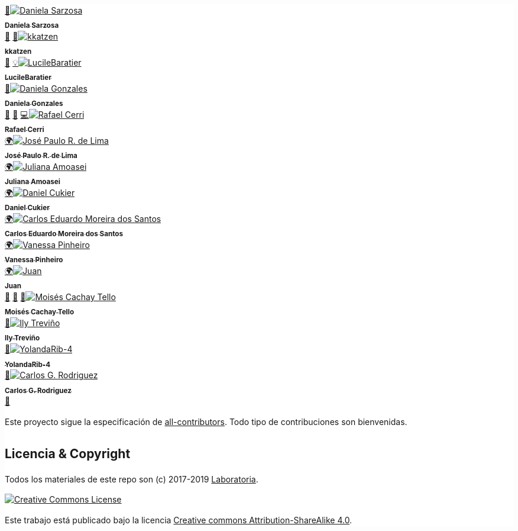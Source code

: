 <a href="#ideas-nadiatapm" title="Ideas, Planning, & Feedback">🤔</a></td><td align="center"><a href="https://github.com/danielasarzosa"><img src="https://avatars3.githubusercontent.com/u/29587100?v=4" width="100px;" alt="Daniela Sarzosa"/><br /><sub><b>Daniela Sarzosa</b></sub></a><br /><a href="https://github.com/Laboratoria/bootcamp/issues?q=author%3Adanielasarzosa" title="Bug reports">🐛</a> <a href="#ideas-danielasarzosa" title="Ideas, Planning, & Feedback">🤔</a></td><td align="center"><a href="https://github.com/kkatzen"><img src="https://avatars1.githubusercontent.com/u/6402808?v=4" width="100px;" alt="kkatzen"/><br /><sub><b>kkatzen</b></sub></a><br /><a href="https://github.com/Laboratoria/bootcamp/issues?q=author%3Akkatzen" title="Bug reports">🐛</a> <a href="#example-kkatzen" title="Examples">💡</a></td></tr><tr><td align="center"><a href="https://github.com/LucileBaratier"><img src="https://avatars1.githubusercontent.com/u/31043587?v=4" width="100px;" alt="LucileBaratier"/><br /><sub><b>LucileBaratier</b></sub></a><br /><a href="https://github.com/Laboratoria/bootcamp/issues?q=author%3ALucileBaratier" title="Bug reports">🐛</a></td><td align="center"><a href="https://danielalab.github.io/Daniela-Gonzales/"><img src="https://avatars0.githubusercontent.com/u/32286663?v=4" width="100px;" alt="Daniela Gonzales"/><br /><sub><b>Daniela Gonzales</b></sub></a><br /><a href="https://github.com/Laboratoria/bootcamp/issues?q=author%3ADanielalab" title="Bug reports">🐛</a> <a href="#ideas-Danielalab" title="Ideas, Planning, & Feedback">🤔</a> <a href="https://github.com/Laboratoria/bootcamp/commits?author=Danielalab" title="Code">💻</a></td><td align="center"><a href="https://github.com/rafaelbcerri"><img src="https://avatars1.githubusercontent.com/u/11894994?v=4" width="100px;" alt="Rafael Cerri"/><br /><sub><b>Rafael Cerri</b></sub></a><br /><a href="#translation-rafaelbcerri" title="Translation">🌍</a></td><td align="center"><a href="https://github.com/josepaulolima"><img src="https://avatars1.githubusercontent.com/u/31016081?v=4" width="100px;" alt="José Paulo R. de Lima"/><br /><sub><b>José Paulo R. de Lima</b></sub></a><br /><a href="#translation-josepaulolima" title="Translation">🌍</a></td><td align="center"><a href="https://github.com/JulianaAmoasei"><img src="https://avatars3.githubusercontent.com/u/32266030?v=4" width="100px;" alt="Juliana Amoasei"/><br /><sub><b>Juliana Amoasei</b></sub></a><br /><a href="#translation-JulianaAmoasei" title="Translation">🌍</a></td><td align="center"><a href="http://www.agileandart.com"><img src="https://avatars2.githubusercontent.com/u/77552?v=4" width="100px;" alt="Daniel Cukier"/><br /><sub><b>Daniel Cukier</b></sub></a><br /><a href="#translation-danicuki" title="Translation">🌍</a></td><td align="center"><a href="https://github.com/cemsbr"><img src="https://avatars3.githubusercontent.com/u/49481?v=4" width="100px;" alt="Carlos Eduardo Moreira dos Santos"/><br /><sub><b>Carlos Eduardo Moreira dos Santos</b></sub></a><br /><a href="#translation-cemsbr" title="Translation">🌍</a></td></tr><tr><td align="center"><a href="https://github.com/vanessapinheiro"><img src="https://avatars0.githubusercontent.com/u/38503135?v=4" width="100px;" alt="Vanessa Pinheiro"/><br /><sub><b>Vanessa Pinheiro</b></sub></a><br /><a href="#translation-vanessapinheiro" title="Translation">🌍</a></td><td align="center"><a href="https://github.com/juanjordan"><img src="https://avatars1.githubusercontent.com/u/45951334?v=4" width="100px;" alt="Juan"/><br /><sub><b>Juan</b></sub></a><br /><a href="#question-juanjordan" title="Answering Questions">💬</a> <a href="https://github.com/Laboratoria/bootcamp/issues?q=author%3Ajuanjordan" title="Bug reports">🐛</a> <a href="#ideas-juanjordan" title="Ideas, Planning, & Feedback">🤔</a></td><td align="center"><a href="https://moises.dev"><img src="https://avatars0.githubusercontent.com/u/1197235?v=4" width="100px;" alt="Moisés Cachay Tello"/><br /><sub><b>Moisés Cachay Tello</b></sub></a><br /><a href="#ideas-Xpktro" title="Ideas, Planning, & Feedback">🤔</a></td><td align="center"><a href="https://www.linkedin.com/in/ilytrevino/"><img src="https://avatars0.githubusercontent.com/u/8810206?v=4" width="100px;" alt="Ily Treviño"/><br /><sub><b>Ily Treviño</b></sub></a><br /><a href="https://github.com/Laboratoria/bootcamp/issues?q=author%3Ailytrevino" title="Bug reports">🐛</a></td><td align="center"><a href="https://github.com/YolandaRib-4"><img src="https://avatars3.githubusercontent.com/u/47006006?v=4" width="100px;" alt="YolandaRib-4"/><br /><sub><b>YolandaRib-4</b></sub></a><br /><a href="https://github.com/Laboratoria/bootcamp/issues?q=author%3AYolandaRib-4" title="Bug reports">🐛</a></td><td align="center"><a href="https://github.com/carlosroec"><img src="https://avatars0.githubusercontent.com/u/1981518?v=4" width="100px;" alt="Carlos G. Rodriguez"/><br /><sub><b>Carlos G. Rodriguez</b></sub></a><br /><a href="#maintenance-carlosroec" title="Maintenance">🚧</a></td></tr></table>



Este proyecto sigue la especificación de
[all-contributors](https://github.com/kentcdodds/all-contributors). Todo tipo de
contribuciones son bienvenidas.

## Licencia & Copyright

Todos los materiales de este repo son (c) 2017-2019 [Laboratoria](http;//laboratoria.la/).

[![Creative Commons License](https://i.creativecommons.org/l/by-sa/4.0/88x31.png)](http://creativecommons.org/licenses/by-nc-nd/4.0/)

Este trabajo está publicado bajo la licencia [Creative commons
Attribution-ShareAlike 4.0](https://creativecommons.org/licenses/by-sa/4.0/).
